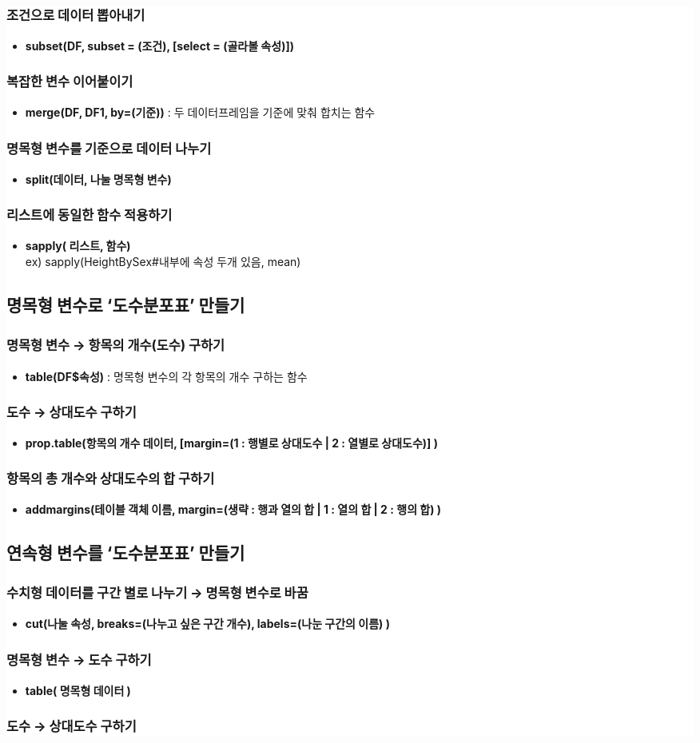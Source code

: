   

### 조건으로 데이터 뽑아내기

- **subset(DF, subset = (조건), [select = (골라볼 속성)])**

  

### 복잡한 변수 이어붙이기

- **merge(DF, DF1, by=(기준))** : 두 데이터프레임을 기준에 맞춰 합치는 함수

  

### 명목형 변수를 기준으로 데이터 나누기

- **split(데이터, 나눌 명목형 변수)**

  

### 리스트에 동일한 함수 적용하기

- **sapply( 리스트, 함수)**  
    ex) sapply(HeightBySex\#내부에 속성 두개 있음, mean)  
    

  

  

## 명목형 변수로 ‘도수분포표’ 만들기

### 명목형 변수 → 항목의 개수(도수) 구하기

- **table(DF$속성)** : 명목형 변수의 각 항목의 개수 구하는 함수

### 도수 → 상대도수 구하기

- **prop.table(항목의 개수 데이터, [margin=(1 : 행별로 상대도수 | 2 : 열별로 상대도수)] )**

### 항목의 총 개수와 상대도수의 합 구하기

- **addmargins(테이블 객체 이름, margin=(생략 : 행과 열의 합 | 1 : 열의 합 | 2 : 행의 합) )**

  

## 연속형 변수를 ‘도수분포표’ 만들기

### 수치형 데이터를 구간 별로 나누기 → 명목형 변수로 바꿈

- **cut(나눌 속성, breaks=(나누고 싶은 구간 개수), labels=(나눈 구간의 이름) )**

### 명목형 변수 → 도수 구하기

- **table( 명목형 데이터 )**

### 도수 → 상대도수 구하기
